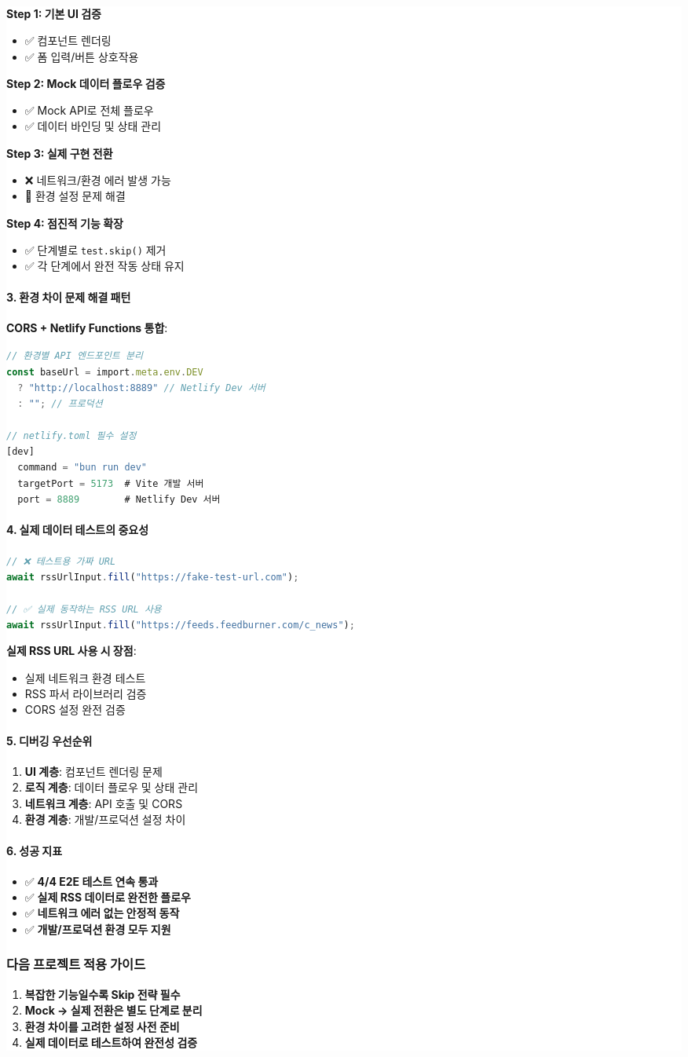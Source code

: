 **Step 1: 기본 UI 검증**
- ✅ 컴포넌트 렌더링
- ✅ 폼 입력/버튼 상호작용

**Step 2: Mock 데이터 플로우 검증**  
- ✅ Mock API로 전체 플로우
- ✅ 데이터 바인딩 및 상태 관리

**Step 3: 실제 구현 전환**
- ❌ 네트워크/환경 에러 발생 가능
- 🔧 환경 설정 문제 해결

**Step 4: 점진적 기능 확장**
- ✅ 단계별로 `test.skip()` 제거
- ✅ 각 단계에서 완전 작동 상태 유지

#### 3. **환경 차이 문제 해결 패턴**

**CORS + Netlify Functions 통합**:
```typescript
// 환경별 API 엔드포인트 분리
const baseUrl = import.meta.env.DEV 
  ? "http://localhost:8889" // Netlify Dev 서버
  : ""; // 프로덕션

// netlify.toml 필수 설정
[dev]
  command = "bun run dev"
  targetPort = 5173  # Vite 개발 서버
  port = 8889        # Netlify Dev 서버
```

#### 4. **실제 데이터 테스트의 중요성**

```typescript
// ❌ 테스트용 가짜 URL
await rssUrlInput.fill("https://fake-test-url.com");

// ✅ 실제 동작하는 RSS URL 사용
await rssUrlInput.fill("https://feeds.feedburner.com/c_news");
```

**실제 RSS URL 사용 시 장점**:
- 실제 네트워크 환경 테스트
- RSS 파서 라이브러리 검증  
- CORS 설정 완전 검증

#### 5. **디버깅 우선순위**

1. **UI 계층**: 컴포넌트 렌더링 문제
2. **로직 계층**: 데이터 플로우 및 상태 관리  
3. **네트워크 계층**: API 호출 및 CORS
4. **환경 계층**: 개발/프로덕션 설정 차이

#### 6. **성공 지표**

- ✅ **4/4 E2E 테스트 연속 통과**
- ✅ **실제 RSS 데이터로 완전한 플로우**  
- ✅ **네트워크 에러 없는 안정적 동작**
- ✅ **개발/프로덕션 환경 모두 지원**

### 다음 프로젝트 적용 가이드

1. **복잡한 기능일수록 Skip 전략 필수**
2. **Mock → 실제 전환은 별도 단계로 분리** 
3. **환경 차이를 고려한 설정 사전 준비**
4. **실제 데이터로 테스트하여 완전성 검증**

